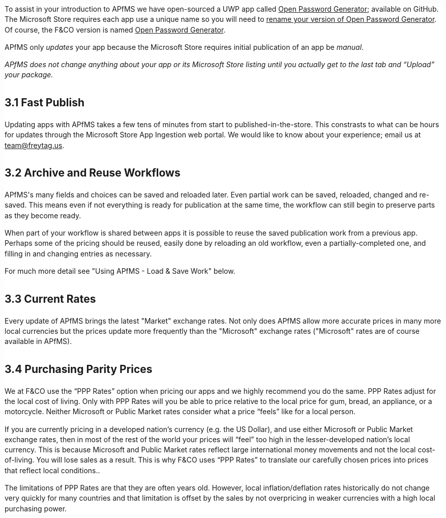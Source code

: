To assist in your introduction to APfMS we have open-sourced a UWP app called [Open Password Generator](https://github.com/fandco-public/OpenPasswordGenerator); available on GitHub.  The Microsoft Store requires each app use a unique name so you will need to [rename your version of Open Password Generator](https://www.freytag.us/how-to-change-the-name-of-a-microsoft-store-app).  Of course, the F&CO version is named [Open Password Generator](https://www.microsoft.com/en-us/p/open-password-generator/9nblggh0gr80?activetab=pivot:overviewtab).

APfMS only *updates* your app because the Microsoft Store requires initial publication of an app be *manual*.

*APfMS does not change anything about your app or its Microsoft Store listing until you actually get to the last tab and “Upload” your package.*

## 3.1 Fast Publish

Updating apps with APfMS takes a few tens of minutes from start to published-in-the-store.  This constrasts to what can be hours for updates through the Microsoft Store App Ingestion web portal.  We would like to know about your experience; email us at team@freytag.us.  

## 3.2 Archive and Reuse Workflows

APfMS's many fields and choices can be saved and reloaded later.  Even partial work can be saved, reloaded, changed and re-saved.  This means even if not everything is ready for publication at the same time, the workflow can still begin to preserve parts as they become ready.  

When part of your workflow is shared between apps it is possible to reuse the saved publication work from a previous app.  Perhaps some of the pricing should be reused, easily done by reloading an old workflow, even a partially-completed one, and filling in and changing entries as necessary.  

For much more detail see "Using APfMS - Load & Save Work" below.

## 3.3 Current Rates

Every update of APfMS brings the latest "Market" exchange rates.  Not only does APfMS allow more accurate prices in many more local currencies but the prices update more frequently than the "Microsoft" exchange rates ("Microsoft" rates are of course available in APfMS).  

## 3.4 Purchasing Parity Prices

We at F&CO use the “PPP Rates” option when pricing our apps and we highly recommend you do the same.  PPP Rates adjust for the local cost of living.  Only with PPP Rates will you be able to price relative to the local price for gum, bread, an appliance, or a motorcycle.  Neither Microsoft or Public Market rates consider what a price “feels” like for a local person.  

If you are currently pricing in a developed nation’s currency (e.g. the US Dollar), and use either Microsoft or Public Market exchange rates, then in most of the rest of the world your prices will “feel” too high in the lesser-developed nation’s local currency.  This is because Microsoft and Public Market rates reflect large international money movements and not the local cost-of-living.  You will lose sales as a result.  This is why F&CO uses “PPP Rates” to translate our carefully chosen prices into prices that reflect local conditions..  

The limitations of PPP Rates are that they are often years old.  However, local inflation/deflation rates historically do not change very quickly for many countries and that limitation is offset by the sales by not overpricing in weaker currencies with a high local purchasing power.
